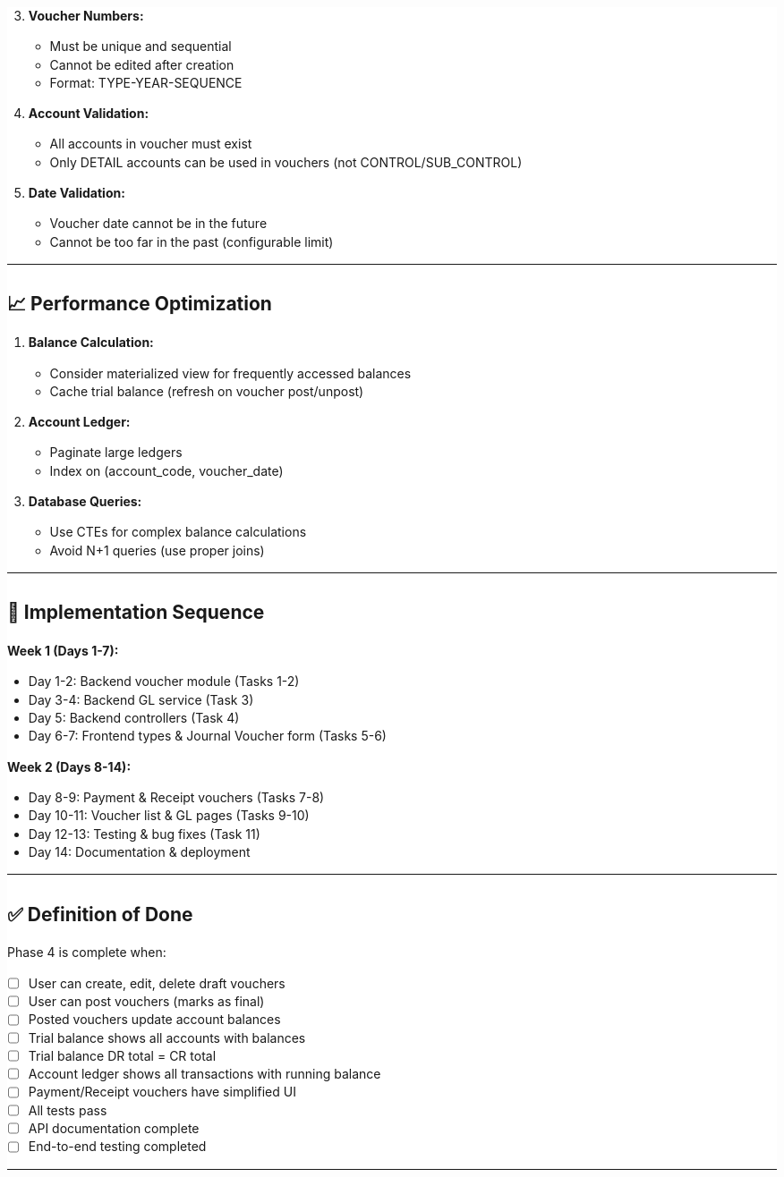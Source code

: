 3. **Voucher Numbers:**
   - Must be unique and sequential
   - Cannot be edited after creation
   - Format: TYPE-YEAR-SEQUENCE

4. **Account Validation:**
   - All accounts in voucher must exist
   - Only DETAIL accounts can be used in vouchers (not CONTROL/SUB_CONTROL)

5. **Date Validation:**
   - Voucher date cannot be in the future
   - Cannot be too far in the past (configurable limit)

---

## 📈 Performance Optimization

1. **Balance Calculation:**
   - Consider materialized view for frequently accessed balances
   - Cache trial balance (refresh on voucher post/unpost)

2. **Account Ledger:**
   - Paginate large ledgers
   - Index on (account_code, voucher_date)

3. **Database Queries:**
   - Use CTEs for complex balance calculations
   - Avoid N+1 queries (use proper joins)

---

## 🚀 Implementation Sequence

**Week 1 (Days 1-7):**
- Day 1-2: Backend voucher module (Tasks 1-2)
- Day 3-4: Backend GL service (Task 3)
- Day 5: Backend controllers (Task 4)
- Day 6-7: Frontend types & Journal Voucher form (Tasks 5-6)

**Week 2 (Days 8-14):**
- Day 8-9: Payment & Receipt vouchers (Tasks 7-8)
- Day 10-11: Voucher list & GL pages (Tasks 9-10)
- Day 12-13: Testing & bug fixes (Task 11)
- Day 14: Documentation & deployment

---

## ✅ Definition of Done

Phase 4 is complete when:
- [ ] User can create, edit, delete draft vouchers
- [ ] User can post vouchers (marks as final)
- [ ] Posted vouchers update account balances
- [ ] Trial balance shows all accounts with balances
- [ ] Trial balance DR total = CR total
- [ ] Account ledger shows all transactions with running balance
- [ ] Payment/Receipt vouchers have simplified UI
- [ ] All tests pass
- [ ] API documentation complete
- [ ] End-to-end testing completed

---
